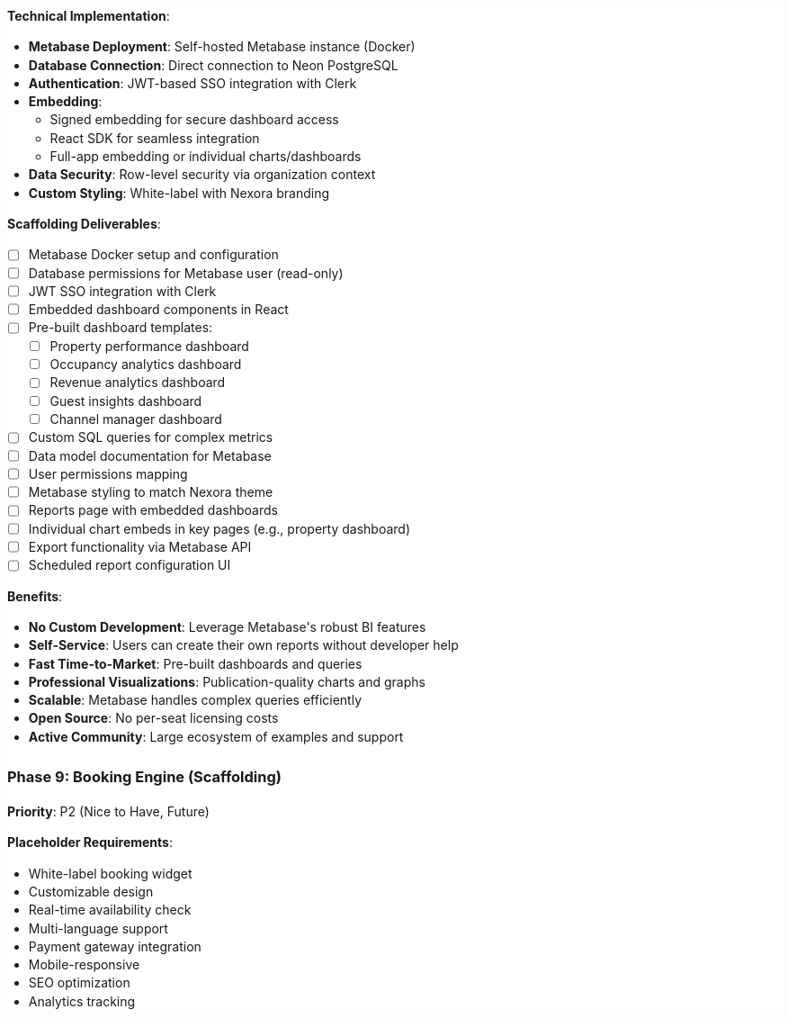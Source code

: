 **Technical Implementation**:
- **Metabase Deployment**: Self-hosted Metabase instance (Docker)
- **Database Connection**: Direct connection to Neon PostgreSQL
- **Authentication**: JWT-based SSO integration with Clerk
- **Embedding**: 
  - Signed embedding for secure dashboard access
  - React SDK for seamless integration
  - Full-app embedding or individual charts/dashboards
- **Data Security**: Row-level security via organization context
- **Custom Styling**: White-label with Nexora branding

**Scaffolding Deliverables**:
- [ ] Metabase Docker setup and configuration
- [ ] Database permissions for Metabase user (read-only)
- [ ] JWT SSO integration with Clerk
- [ ] Embedded dashboard components in React
- [ ] Pre-built dashboard templates:
  - [ ] Property performance dashboard
  - [ ] Occupancy analytics dashboard
  - [ ] Revenue analytics dashboard
  - [ ] Guest insights dashboard
  - [ ] Channel manager dashboard
- [ ] Custom SQL queries for complex metrics
- [ ] Data model documentation for Metabase
- [ ] User permissions mapping
- [ ] Metabase styling to match Nexora theme
- [ ] Reports page with embedded dashboards
- [ ] Individual chart embeds in key pages (e.g., property dashboard)
- [ ] Export functionality via Metabase API
- [ ] Scheduled report configuration UI

**Benefits**:
- **No Custom Development**: Leverage Metabase's robust BI features
- **Self-Service**: Users can create their own reports without developer help
- **Fast Time-to-Market**: Pre-built dashboards and queries
- **Professional Visualizations**: Publication-quality charts and graphs
- **Scalable**: Metabase handles complex queries efficiently
- **Open Source**: No per-seat licensing costs
- **Active Community**: Large ecosystem of examples and support

### Phase 9: Booking Engine (Scaffolding)

**Priority**: P2 (Nice to Have, Future)

**Placeholder Requirements**:
- White-label booking widget
- Customizable design
- Real-time availability check
- Multi-language support
- Payment gateway integration
- Mobile-responsive
- SEO optimization
- Analytics tracking
